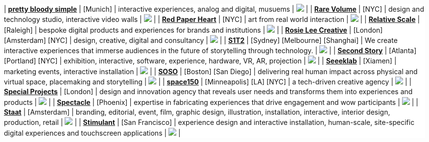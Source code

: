 | [**pretty bloody simple**](https:&#x2F;&#x2F;www.prettybloodysimple.com) | [Munich] | interactive experiences, analog and digital, musuems | ![](https:&#x2F;&#x2F;img.shields.io&#x2F;website?down_color&#x3D;%2300000000&amp;down_message&#x3D;%E2%9D%8C&amp;label&#x3D;%20&amp;style&#x3D;flat-square&amp;up_color&#x3D;%2300000000&amp;up_message&#x3D;%F0%9F%8C%90&amp;url&#x3D;https%3A%2F%2Fwww.prettybloodysimple.com) |
| [**Rare Volume**](https:&#x2F;&#x2F;rarevolume.com&#x2F;) | [NYC] | design and technology studio, interactive video walls | ![](https:&#x2F;&#x2F;img.shields.io&#x2F;website?down_color&#x3D;%2300000000&amp;down_message&#x3D;%E2%9D%8C&amp;label&#x3D;%20&amp;style&#x3D;flat-square&amp;up_color&#x3D;%2300000000&amp;up_message&#x3D;%F0%9F%8C%90&amp;url&#x3D;https%3A%2F%2Frarevolume.com%2F) |
| [**Red Paper Heart**](https:&#x2F;&#x2F;redpaperheart.com) | [NYC] | art from real world interaction | ![](https:&#x2F;&#x2F;img.shields.io&#x2F;website?down_color&#x3D;%2300000000&amp;down_message&#x3D;%E2%9D%8C&amp;label&#x3D;%20&amp;style&#x3D;flat-square&amp;up_color&#x3D;%2300000000&amp;up_message&#x3D;%F0%9F%8C%90&amp;url&#x3D;https%3A%2F%2Fredpaperheart.com) |
| [**Relative Scale**](https:&#x2F;&#x2F;relativescale.com&#x2F;) | [Raleigh] | bespoke digital products and experiences for brands and institutions | ![](https:&#x2F;&#x2F;img.shields.io&#x2F;website?down_color&#x3D;%2300000000&amp;down_message&#x3D;%E2%9D%8C&amp;label&#x3D;%20&amp;style&#x3D;flat-square&amp;up_color&#x3D;%2300000000&amp;up_message&#x3D;%F0%9F%8C%90&amp;url&#x3D;https%3A%2F%2Frelativescale.com%2F) |
| [**Rosie Lee Creative**](https:&#x2F;&#x2F;rosieleecreative.com&#x2F;) | [London] [Amsterdam] [NYC] | design, creative, digital and consultancy | ![](https:&#x2F;&#x2F;img.shields.io&#x2F;website?down_color&#x3D;%2300000000&amp;down_message&#x3D;%E2%9D%8C&amp;label&#x3D;%20&amp;style&#x3D;flat-square&amp;up_color&#x3D;%2300000000&amp;up_message&#x3D;%F0%9F%8C%90&amp;url&#x3D;https%3A%2F%2Frosieleecreative.com%2F) |
| [**S1T2**](https:&#x2F;&#x2F;s1t2.com&#x2F;) | [Sydney] [Melbourne] [Shanghai] | We create interactive experiences that immerse audiences in the future of storytelling through technology. | ![](https:&#x2F;&#x2F;img.shields.io&#x2F;website?down_color&#x3D;%2300000000&amp;down_message&#x3D;%E2%9D%8C&amp;label&#x3D;%20&amp;style&#x3D;flat-square&amp;up_color&#x3D;%2300000000&amp;up_message&#x3D;%F0%9F%8C%90&amp;url&#x3D;https%3A%2F%2Fs1t2.com%2F) |
| [**Second Story**](https:&#x2F;&#x2F;secondstory.com&#x2F;) | [Atlanta] [Portland] [NYC] | exhibition, interactive, software, experience, hardware, VR, AR, projection | ![](https:&#x2F;&#x2F;img.shields.io&#x2F;website?down_color&#x3D;%2300000000&amp;down_message&#x3D;%E2%9D%8C&amp;label&#x3D;%20&amp;style&#x3D;flat-square&amp;up_color&#x3D;%2300000000&amp;up_message&#x3D;%F0%9F%8C%90&amp;url&#x3D;https%3A%2F%2Fsecondstory.com%2F) |
| [**Seeeklab**](https:&#x2F;&#x2F;www.seeeklab.com&#x2F;en&#x2F;) | [Xiamen] | marketing events, interactive installation | ![](https:&#x2F;&#x2F;img.shields.io&#x2F;website?down_color&#x3D;%2300000000&amp;down_message&#x3D;%E2%9D%8C&amp;label&#x3D;%20&amp;style&#x3D;flat-square&amp;up_color&#x3D;%2300000000&amp;up_message&#x3D;%F0%9F%8C%90&amp;url&#x3D;https%3A%2F%2Fwww.seeeklab.com%2Fen%2F) |
| [**SOSO**](https:&#x2F;&#x2F;www.sosolimited.com&#x2F;) | [Boston] [San Diego] | delivering real human impact across physical and virtual space, placemaking and storytelling | ![](https:&#x2F;&#x2F;img.shields.io&#x2F;website?down_color&#x3D;%2300000000&amp;down_message&#x3D;%E2%9D%8C&amp;label&#x3D;%20&amp;style&#x3D;flat-square&amp;up_color&#x3D;%2300000000&amp;up_message&#x3D;%F0%9F%8C%90&amp;url&#x3D;https%3A%2F%2Fwww.sosolimited.com%2F) |
| [**space150**](https:&#x2F;&#x2F;www.space150.com&#x2F;) | [Minneapolis] [LA] [NYC] | a tech-driven creative agency | ![](https:&#x2F;&#x2F;img.shields.io&#x2F;website?down_color&#x3D;%2300000000&amp;down_message&#x3D;%E2%9D%8C&amp;label&#x3D;%20&amp;style&#x3D;flat-square&amp;up_color&#x3D;%2300000000&amp;up_message&#x3D;%F0%9F%8C%90&amp;url&#x3D;https%3A%2F%2Fwww.space150.com%2F) |
| [**Special Projects**](https:&#x2F;&#x2F;specialprojects.studio&#x2F;) | [London] | design and innovation agency that reveals user needs and transforms them into experiences and products | ![](https:&#x2F;&#x2F;img.shields.io&#x2F;website?down_color&#x3D;%2300000000&amp;down_message&#x3D;%E2%9D%8C&amp;label&#x3D;%20&amp;style&#x3D;flat-square&amp;up_color&#x3D;%2300000000&amp;up_message&#x3D;%F0%9F%8C%90&amp;url&#x3D;https%3A%2F%2Fspecialprojects.studio%2F) |
| [**Spectacle**](https:&#x2F;&#x2F;spectacle.works&#x2F;) | [Phoenix] | expertise in fabricating experiences that drive engagement and wow participants | ![](https:&#x2F;&#x2F;img.shields.io&#x2F;website?down_color&#x3D;%2300000000&amp;down_message&#x3D;%E2%9D%8C&amp;label&#x3D;%20&amp;style&#x3D;flat-square&amp;up_color&#x3D;%2300000000&amp;up_message&#x3D;%F0%9F%8C%90&amp;url&#x3D;https%3A%2F%2Fspectacle.works%2F) |
| [**Staat**](https:&#x2F;&#x2F;www.staat.com&#x2F;) | [Amsterdam] | branding, editorial, event, film, graphic design, illustration, installation, interactive, interior design, production, retail | ![](https:&#x2F;&#x2F;img.shields.io&#x2F;website?down_color&#x3D;%2300000000&amp;down_message&#x3D;%E2%9D%8C&amp;label&#x3D;%20&amp;style&#x3D;flat-square&amp;up_color&#x3D;%2300000000&amp;up_message&#x3D;%F0%9F%8C%90&amp;url&#x3D;https%3A%2F%2Fwww.staat.com%2F) |
| [**Stimulant**](https:&#x2F;&#x2F;stimulant.com&#x2F;) | [San Francisco] | experience design and interactive installation, human-scale, site-specific digital experiences and touchscreen applications | ![](https:&#x2F;&#x2F;img.shields.io&#x2F;website?down_color&#x3D;%2300000000&amp;down_message&#x3D;%E2%9D%8C&amp;label&#x3D;%20&amp;style&#x3D;flat-square&amp;up_color&#x3D;%2300000000&amp;up_message&#x3D;%F0%9F%8C%90&amp;url&#x3D;https%3A%2F%2Fstimulant.com%2F) |